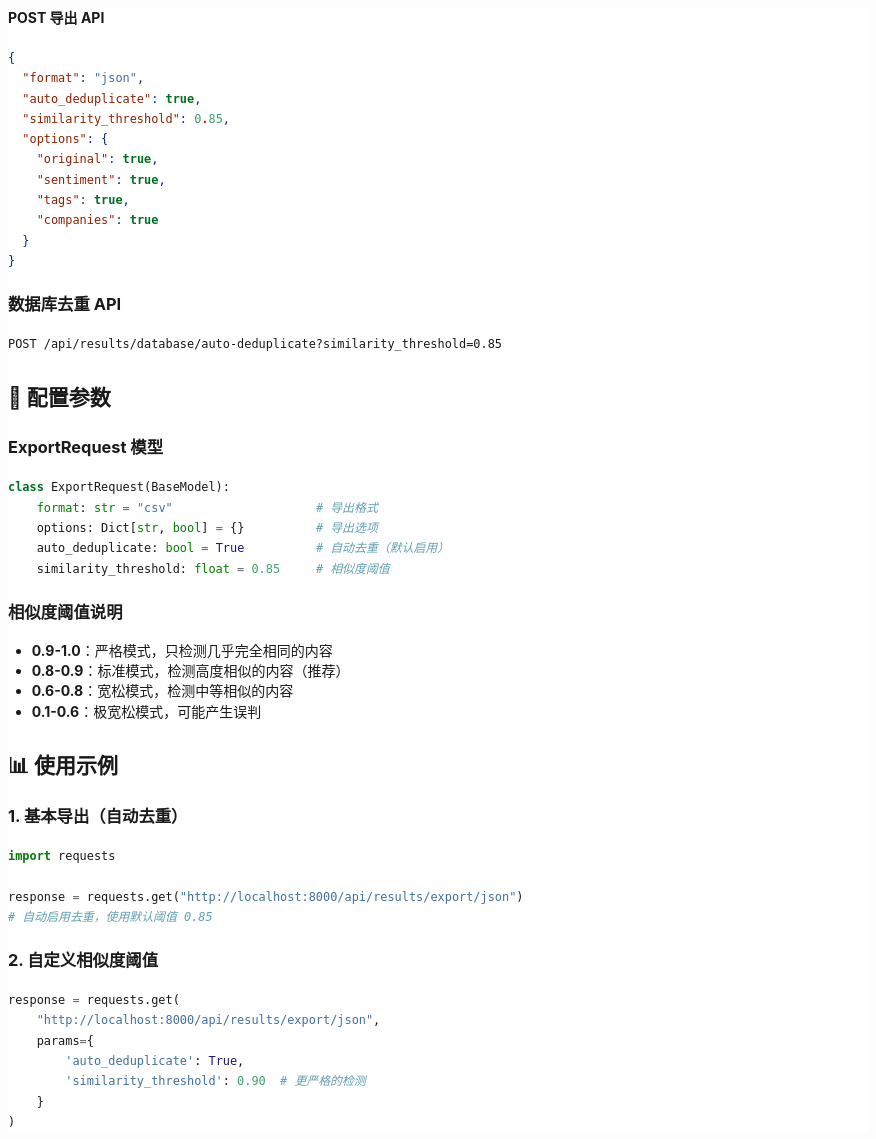 #### POST 导出 API
```json
{
  "format": "json",
  "auto_deduplicate": true,
  "similarity_threshold": 0.85,
  "options": {
    "original": true,
    "sentiment": true,
    "tags": true,
    "companies": true
  }
}
```

### 数据库去重 API
```http
POST /api/results/database/auto-deduplicate?similarity_threshold=0.85
```

## 🔧 配置参数

### ExportRequest 模型
```python
class ExportRequest(BaseModel):
    format: str = "csv"                    # 导出格式
    options: Dict[str, bool] = {}          # 导出选项
    auto_deduplicate: bool = True          # 自动去重（默认启用）
    similarity_threshold: float = 0.85     # 相似度阈值
```

### 相似度阈值说明
- **0.9-1.0**：严格模式，只检测几乎完全相同的内容
- **0.8-0.9**：标准模式，检测高度相似的内容（推荐）
- **0.6-0.8**：宽松模式，检测中等相似的内容
- **0.1-0.6**：极宽松模式，可能产生误判

## 📊 使用示例

### 1. 基本导出（自动去重）
```python
import requests

response = requests.get("http://localhost:8000/api/results/export/json")
# 自动启用去重，使用默认阈值 0.85
```

### 2. 自定义相似度阈值
```python
response = requests.get(
    "http://localhost:8000/api/results/export/json",
    params={
        'auto_deduplicate': True,
        'similarity_threshold': 0.90  # 更严格的检测
    }
)
```

